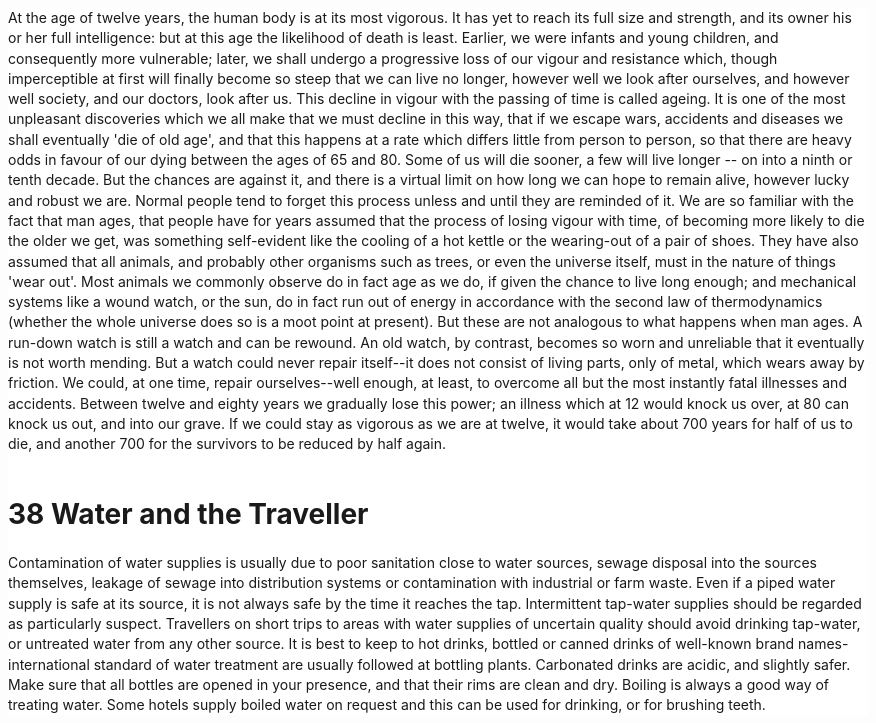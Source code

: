 

At the age of twelve years, the human body is at its most vigorous.
It has yet to reach its full size and strength, and its owner his or her full intelligence: but at this age the likelihood of death is least.
Earlier, we were infants and young children, and consequently more vulnerable;
later, we shall undergo a progressive loss of our vigour and resistance which, though imperceptible at first
will finally become so steep that we can live no longer,
however well we look after ourselves, and however well society, and our doctors, look after us.
This decline in vigour with the passing of time is called ageing.
It is one of the most unpleasant discoveries which we all make that we must decline in this way, that if we escape wars,
accidents and diseases we shall eventually 'die of old age', and that this happens at a rate which differs little from person to person,
so that there are heavy odds in favour of our dying between the ages of 65 and 80.
Some of us will die sooner, a few will live longer -- on into a ninth or tenth decade.
But the chances are against it,
and there is a virtual limit on how long we can hope to remain alive, however lucky and robust we are.
Normal people tend to forget this process unless and until they are reminded of it.
We are so familiar with the fact that man ages, that people have for years assumed that the process of losing vigour with time,
of becoming more likely to die the older we get, was something self-evident
like the cooling of a hot kettle or the wearing-out of a pair of shoes.
They have also assumed that all animals,
and probably other organisms such as trees, or even the universe itself, must in the nature of things 'wear out'.
Most animals we commonly observe do in fact age as we do,
if given the chance to live long enough;
and mechanical systems like a wound watch, or the sun,
do in fact run out of energy in accordance with the second law of thermodynamics (whether the whole universe does so is a moot point at present).
But these are not analogous to what happens when man ages.
A run-down watch is still a watch and can be rewound.
An old watch, by contrast, becomes so worn and unreliable that it eventually is not worth mending.
But a watch could never repair itself--it does not consist of living parts, only of metal, which wears away by friction.
We could, at one time, repair ourselves--well enough, at least, to overcome all but the most instantly fatal illnesses and accidents.
Between twelve and eighty years we gradually lose this power;
an illness which at 12 would knock us over, at 80 can knock us out, and into our grave.
If we could stay as vigorous as we are at twelve,
it would take about 700 years for half of us to die, and another 700 for the survivors to be reduced by half again.
# 38 Water and the Traveller



Contamination of water supplies is usually due to poor sanitation close to water sources,
sewage disposal into the sources themselves, leakage of sewage into distribution systems or contamination with industrial or farm waste.
Even if a piped water supply is safe at its source, it is not always safe by the time it reaches the tap.
Intermittent tap-water supplies should be regarded as particularly suspect.
Travellers on short trips to areas with water supplies of uncertain quality
should avoid drinking tap-water, or untreated water from any other source.
It is best to keep to hot drinks, bottled or canned drinks of well-known brand names-international standard of water treatment are usually followed at bottling plants.
Carbonated drinks are acidic, and slightly safer.
Make sure that all bottles are opened in your presence, and that their rims are clean and dry.
Boiling is always a good way of treating water.
Some hotels supply boiled water on request and this can be used for drinking, or for brushing teeth.